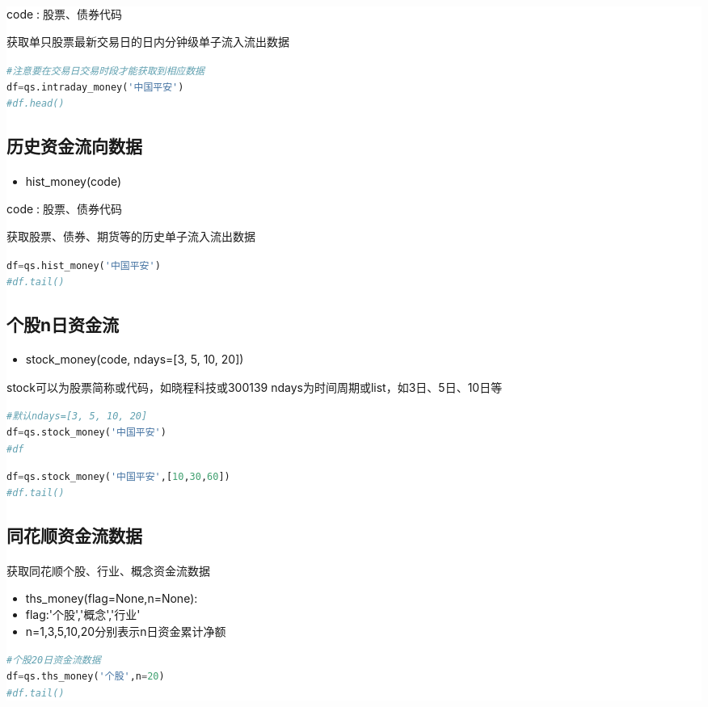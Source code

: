  code : 股票、债券代码
 
 获取单只股票最新交易日的日内分钟级单子流入流出数据


```python
#注意要在交易日交易时段才能获取到相应数据
df=qs.intraday_money('中国平安')
#df.head()
```

## 历史资金流向数据
- hist_money(code)

 code : 股票、债券代码
 
 获取股票、债券、期货等的历史单子流入流出数据


```python
df=qs.hist_money('中国平安')
#df.tail()
```

## 个股n日资金流
- stock_money(code, ndays=[3, 5, 10, 20])

stock可以为股票简称或代码，如晓程科技或300139
ndays为时间周期或list，如3日、5日、10日等


```python
#默认ndays=[3, 5, 10, 20]
df=qs.stock_money('中国平安')
#df
```


```python
df=qs.stock_money('中国平安',[10,30,60])
#df.tail()
```

## 同花顺资金流数据
获取同花顺个股、行业、概念资金流数据
- ths_money(flag=None,n=None):
- flag:'个股','概念','行业'
- n=1,3,5,10,20分别表示n日资金累计净额


```python
#个股20日资金流数据
df=qs.ths_money('个股',n=20)
#df.tail()
```

    

